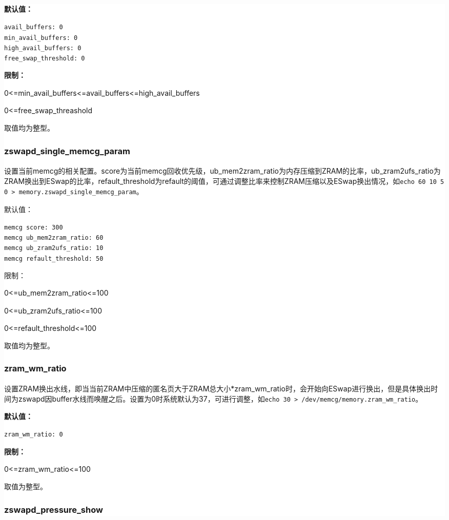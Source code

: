 **默认值：**

```
avail_buffers: 0
min_avail_buffers: 0
high_avail_buffers: 0
free_swap_threshold: 0
```

**限制：**

0<=min_avail_buffers<=avail_buffers<=high_avail_buffers

0<=free_swap_threashold

取值均为整型。

### zswapd_single_memcg_param

设置当前memcg的相关配置。score为当前memcg回收优先级，ub_mem2zram_ratio为内存压缩到ZRAM的比率，ub_zram2ufs_ratio为ZRAM换出到ESwap的比率，refault_threshold为refault的阈值，可通过调整比率来控制ZRAM压缩以及ESwap换出情况，如`echo 60 10 50 > memory.zswapd_single_memcg_param`。

默认值：

```
memcg score: 300
memcg ub_mem2zram_ratio: 60
memcg ub_zram2ufs_ratio: 10
memcg refault_threshold: 50
```

限制：

0<=ub_mem2zram_ratio<=100

0<=ub_zram2ufs_ratio<=100

0<=refault_threshold<=100

取值均为整型。

### zram_wm_ratio

设置ZRAM换出水线，即当当前ZRAM中压缩的匿名页大于ZRAM总大小*zram_wm_ratio时，会开始向ESwap进行换出，但是具体换出时间为zswapd因buffer水线而唤醒之后。设置为0时系统默认为37，可进行调整，如`echo 30 > /dev/memcg/memory.zram_wm_ratio`。

**默认值：**

```
zram_wm_ratio: 0
```

**限制：**

0<=zram_wm_ratio<=100

取值为整型。

### zswapd_pressure_show
